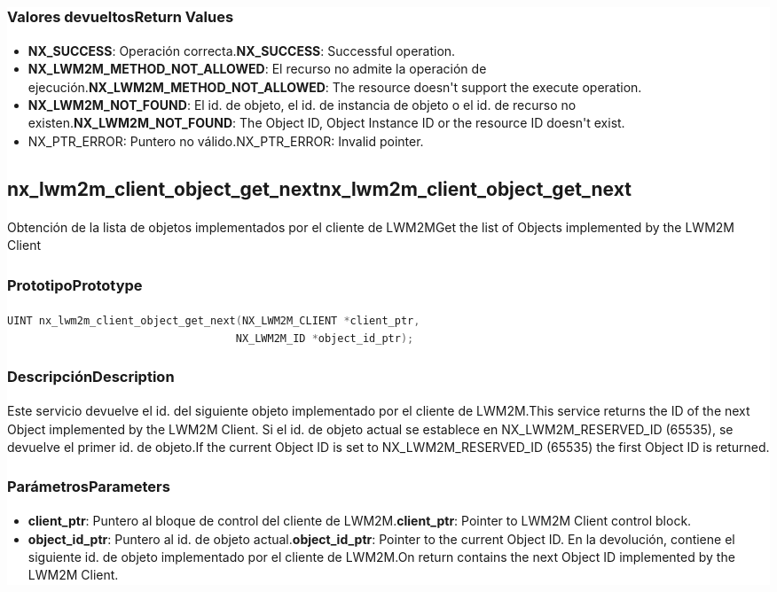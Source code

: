 ### <a name="return-values"></a><span data-ttu-id="e4d69-331">Valores devueltos</span><span class="sxs-lookup"><span data-stu-id="e4d69-331">Return Values</span></span>

- <span data-ttu-id="e4d69-332">**NX_SUCCESS**: Operación correcta.</span><span class="sxs-lookup"><span data-stu-id="e4d69-332">**NX_SUCCESS**: Successful operation.</span></span>
- <span data-ttu-id="e4d69-333">**NX_LWM2M_METHOD_NOT_ALLOWED**: El recurso no admite la operación de ejecución.</span><span class="sxs-lookup"><span data-stu-id="e4d69-333">**NX_LWM2M_METHOD_NOT_ALLOWED**: The resource doesn't support the execute operation.</span></span>
- <span data-ttu-id="e4d69-334">**NX_LWM2M_NOT_FOUND**: El id. de objeto, el id. de instancia de objeto o el id. de recurso no existen.</span><span class="sxs-lookup"><span data-stu-id="e4d69-334">**NX_LWM2M_NOT_FOUND**: The Object ID, Object Instance ID or the resource ID doesn't exist.</span></span>
- <span data-ttu-id="e4d69-335">NX_PTR_ERROR: Puntero no válido.</span><span class="sxs-lookup"><span data-stu-id="e4d69-335">NX_PTR_ERROR: Invalid pointer.</span></span>

## <a name="nx_lwm2m_client_object_get_next"></a><span data-ttu-id="e4d69-336">nx_lwm2m_client_object_get_next</span><span class="sxs-lookup"><span data-stu-id="e4d69-336">nx_lwm2m_client_object_get_next</span></span>

<span data-ttu-id="e4d69-337">Obtención de la lista de objetos implementados por el cliente de LWM2M</span><span class="sxs-lookup"><span data-stu-id="e4d69-337">Get the list of Objects implemented by the LWM2M Client</span></span>

### <a name="prototype"></a><span data-ttu-id="e4d69-338">Prototipo</span><span class="sxs-lookup"><span data-stu-id="e4d69-338">Prototype</span></span>

```c
UINT nx_lwm2m_client_object_get_next(NX_LWM2M_CLIENT *client_ptr,
                                    NX_LWM2M_ID *object_id_ptr);
```

### <a name="description"></a><span data-ttu-id="e4d69-339">Descripción</span><span class="sxs-lookup"><span data-stu-id="e4d69-339">Description</span></span>

<span data-ttu-id="e4d69-340">Este servicio devuelve el id. del siguiente objeto implementado por el cliente de LWM2M.</span><span class="sxs-lookup"><span data-stu-id="e4d69-340">This service returns the ID of the next Object implemented by the LWM2M Client.</span></span> <span data-ttu-id="e4d69-341">Si el id. de objeto actual se establece en NX_LWM2M_RESERVED_ID (65535), se devuelve el primer id. de objeto.</span><span class="sxs-lookup"><span data-stu-id="e4d69-341">If the current Object ID is set to NX_LWM2M_RESERVED_ID (65535) the first Object ID is returned.</span></span>

### <a name="parameters"></a><span data-ttu-id="e4d69-342">Parámetros</span><span class="sxs-lookup"><span data-stu-id="e4d69-342">Parameters</span></span>

- <span data-ttu-id="e4d69-343">**client_ptr**: Puntero al bloque de control del cliente de LWM2M.</span><span class="sxs-lookup"><span data-stu-id="e4d69-343">**client_ptr**: Pointer to LWM2M Client control block.</span></span>
- <span data-ttu-id="e4d69-344">**object_id_ptr**: Puntero al id. de objeto actual.</span><span class="sxs-lookup"><span data-stu-id="e4d69-344">**object_id_ptr**: Pointer to the current Object ID.</span></span> <span data-ttu-id="e4d69-345">En la devolución, contiene el siguiente id. de objeto implementado por el cliente de LWM2M.</span><span class="sxs-lookup"><span data-stu-id="e4d69-345">On return contains the next Object ID implemented by the LWM2M Client.</span></span>
